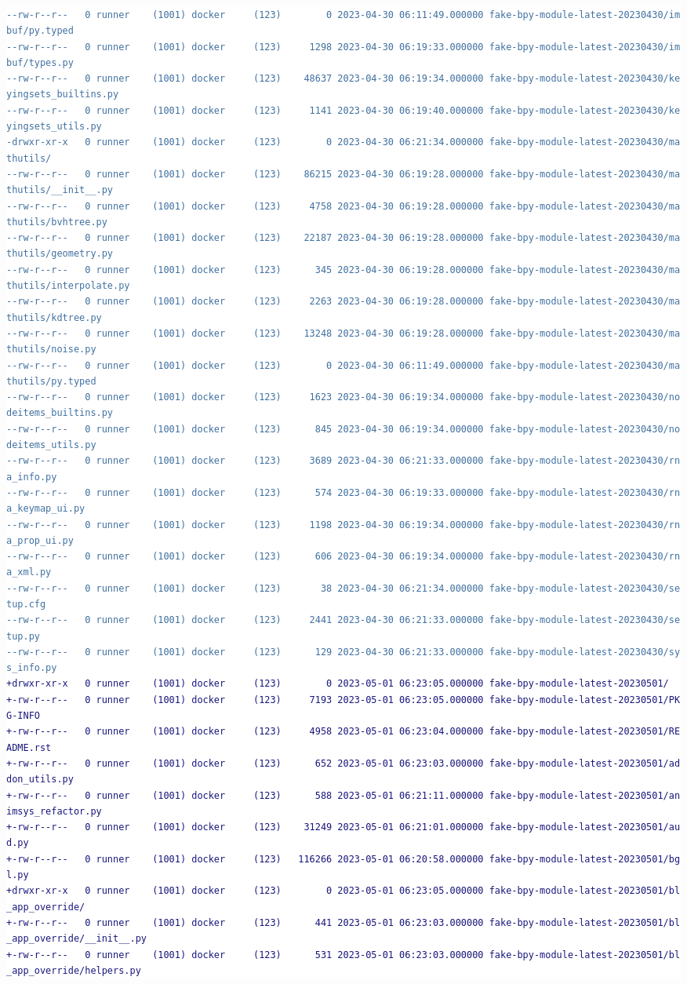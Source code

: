```diff
--rw-r--r--   0 runner    (1001) docker     (123)        0 2023-04-30 06:11:49.000000 fake-bpy-module-latest-20230430/imbuf/py.typed
--rw-r--r--   0 runner    (1001) docker     (123)     1298 2023-04-30 06:19:33.000000 fake-bpy-module-latest-20230430/imbuf/types.py
--rw-r--r--   0 runner    (1001) docker     (123)    48637 2023-04-30 06:19:34.000000 fake-bpy-module-latest-20230430/keyingsets_builtins.py
--rw-r--r--   0 runner    (1001) docker     (123)     1141 2023-04-30 06:19:40.000000 fake-bpy-module-latest-20230430/keyingsets_utils.py
-drwxr-xr-x   0 runner    (1001) docker     (123)        0 2023-04-30 06:21:34.000000 fake-bpy-module-latest-20230430/mathutils/
--rw-r--r--   0 runner    (1001) docker     (123)    86215 2023-04-30 06:19:28.000000 fake-bpy-module-latest-20230430/mathutils/__init__.py
--rw-r--r--   0 runner    (1001) docker     (123)     4758 2023-04-30 06:19:28.000000 fake-bpy-module-latest-20230430/mathutils/bvhtree.py
--rw-r--r--   0 runner    (1001) docker     (123)    22187 2023-04-30 06:19:28.000000 fake-bpy-module-latest-20230430/mathutils/geometry.py
--rw-r--r--   0 runner    (1001) docker     (123)      345 2023-04-30 06:19:28.000000 fake-bpy-module-latest-20230430/mathutils/interpolate.py
--rw-r--r--   0 runner    (1001) docker     (123)     2263 2023-04-30 06:19:28.000000 fake-bpy-module-latest-20230430/mathutils/kdtree.py
--rw-r--r--   0 runner    (1001) docker     (123)    13248 2023-04-30 06:19:28.000000 fake-bpy-module-latest-20230430/mathutils/noise.py
--rw-r--r--   0 runner    (1001) docker     (123)        0 2023-04-30 06:11:49.000000 fake-bpy-module-latest-20230430/mathutils/py.typed
--rw-r--r--   0 runner    (1001) docker     (123)     1623 2023-04-30 06:19:34.000000 fake-bpy-module-latest-20230430/nodeitems_builtins.py
--rw-r--r--   0 runner    (1001) docker     (123)      845 2023-04-30 06:19:34.000000 fake-bpy-module-latest-20230430/nodeitems_utils.py
--rw-r--r--   0 runner    (1001) docker     (123)     3689 2023-04-30 06:21:33.000000 fake-bpy-module-latest-20230430/rna_info.py
--rw-r--r--   0 runner    (1001) docker     (123)      574 2023-04-30 06:19:33.000000 fake-bpy-module-latest-20230430/rna_keymap_ui.py
--rw-r--r--   0 runner    (1001) docker     (123)     1198 2023-04-30 06:19:34.000000 fake-bpy-module-latest-20230430/rna_prop_ui.py
--rw-r--r--   0 runner    (1001) docker     (123)      606 2023-04-30 06:19:34.000000 fake-bpy-module-latest-20230430/rna_xml.py
--rw-r--r--   0 runner    (1001) docker     (123)       38 2023-04-30 06:21:34.000000 fake-bpy-module-latest-20230430/setup.cfg
--rw-r--r--   0 runner    (1001) docker     (123)     2441 2023-04-30 06:21:33.000000 fake-bpy-module-latest-20230430/setup.py
--rw-r--r--   0 runner    (1001) docker     (123)      129 2023-04-30 06:21:33.000000 fake-bpy-module-latest-20230430/sys_info.py
+drwxr-xr-x   0 runner    (1001) docker     (123)        0 2023-05-01 06:23:05.000000 fake-bpy-module-latest-20230501/
+-rw-r--r--   0 runner    (1001) docker     (123)     7193 2023-05-01 06:23:05.000000 fake-bpy-module-latest-20230501/PKG-INFO
+-rw-r--r--   0 runner    (1001) docker     (123)     4958 2023-05-01 06:23:04.000000 fake-bpy-module-latest-20230501/README.rst
+-rw-r--r--   0 runner    (1001) docker     (123)      652 2023-05-01 06:23:03.000000 fake-bpy-module-latest-20230501/addon_utils.py
+-rw-r--r--   0 runner    (1001) docker     (123)      588 2023-05-01 06:21:11.000000 fake-bpy-module-latest-20230501/animsys_refactor.py
+-rw-r--r--   0 runner    (1001) docker     (123)    31249 2023-05-01 06:21:01.000000 fake-bpy-module-latest-20230501/aud.py
+-rw-r--r--   0 runner    (1001) docker     (123)   116266 2023-05-01 06:20:58.000000 fake-bpy-module-latest-20230501/bgl.py
+drwxr-xr-x   0 runner    (1001) docker     (123)        0 2023-05-01 06:23:05.000000 fake-bpy-module-latest-20230501/bl_app_override/
+-rw-r--r--   0 runner    (1001) docker     (123)      441 2023-05-01 06:23:03.000000 fake-bpy-module-latest-20230501/bl_app_override/__init__.py
+-rw-r--r--   0 runner    (1001) docker     (123)      531 2023-05-01 06:23:03.000000 fake-bpy-module-latest-20230501/bl_app_override/helpers.py
```